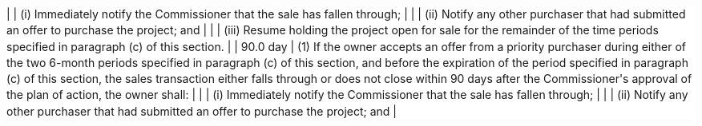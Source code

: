 |            |                 (i) Immediately notify the Commissioner that the sale has fallen through;                                                                                                                                                                                                                                                                                                                                                                                                                                                                                                                                                                                                                                                                                                                                                                                                                                          |
|            |                 (ii) Notify any other purchaser that had submitted an offer to purchase the project; and                                                                                                                                                                                                                                                                                                                                                                                                                                                                                                                                                                                                                                                                                                                                                                                                                           |
|            |                 (iii) Resume holding the project open for sale for the remainder of the time periods specified in paragraph (c) of this section.                                                                                                                                                                                                                                                                                                                                                                                                                                                                                                                                                                                                                                                                                                                                                                                   |
| 90.0 day   | (1) If the owner accepts an offer from a priority purchaser during either of the two 6-month periods specified in paragraph (c) of this section, and before the expiration of the period specified in paragraph (c) of this section, the sales transaction either falls through or does not close within 90 days after the Commissioner's approval of the plan of action, the owner shall:                                                                                                                                                                                                                                                                                                                                                                                                                                                                                                                                         |
|            |                 (i) Immediately notify the Commissioner that the sale has fallen through;                                                                                                                                                                                                                                                                                                                                                                                                                                                                                                                                                                                                                                                                                                                                                                                                                                          |
|            |                 (ii) Notify any other purchaser that had submitted an offer to purchase the project; and                                                                                                                                                                                                                                                                                                                                                                                                                                                                                                                                                                                                                                                                                                                                                                                                                           |